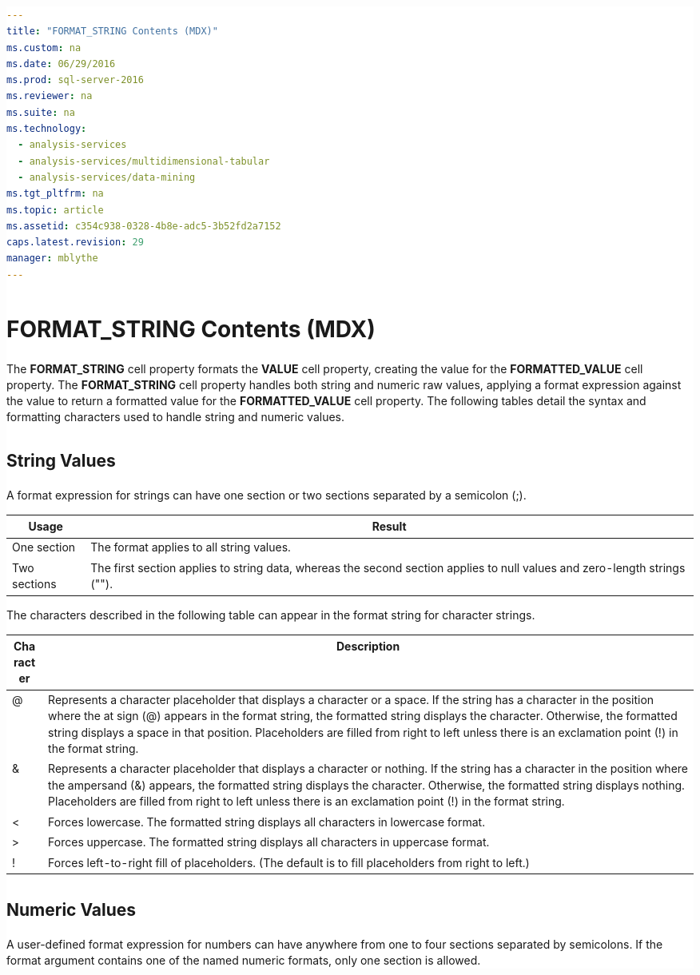 ```yaml
---
title: "FORMAT_STRING Contents (MDX)"
ms.custom: na
ms.date: 06/29/2016
ms.prod: sql-server-2016
ms.reviewer: na
ms.suite: na
ms.technology: 
  - analysis-services
  - analysis-services/multidimensional-tabular
  - analysis-services/data-mining
ms.tgt_pltfrm: na
ms.topic: article
ms.assetid: c354c938-0328-4b8e-adc5-3b52fd2a7152
caps.latest.revision: 29
manager: mblythe
---
```

# FORMAT_STRING Contents (MDX)
The **FORMAT_STRING** cell property formats the **VALUE** cell property, creating the value for the **FORMATTED_VALUE** cell property. The **FORMAT_STRING** cell property handles both string and numeric raw values, applying a format expression against the value to return a formatted value for the **FORMATTED_VALUE** cell property. The following tables detail the syntax and formatting characters used to handle string and numeric values.  
  
## String Values  
 A format expression for strings can have one section or two sections separated by a semicolon (;).  
  
|Usage|Result|  
|-----------|------------|  
|One section|The format applies to all string values.|  
|Two sections|The first section applies to string data, whereas the second section applies to null values and zero-length strings ("").|  
  
 The characters described in the following table can appear in the format string for character strings.  
  
|Character|Description|  
|---------------|-----------------|  
|@|Represents a character placeholder that displays a character or a space. If the string has a character in the position where the at sign (@) appears in the format string, the formatted string displays the character. Otherwise, the formatted string displays a space in that position. Placeholders are filled from right to left unless there is an exclamation point (!) in the format string.|  
|&|Represents a character placeholder that displays a character or nothing. If the string has a character in the position where the ampersand (&) appears, the formatted string displays the character. Otherwise, the formatted string displays nothing. Placeholders are filled from right to left unless there is an exclamation point (!) in the format string.|  
|<|Forces lowercase. The formatted string displays all characters in lowercase format.|  
|>|Forces uppercase. The formatted string displays all characters in uppercase format.|  
|!|Forces left-to-right fill of placeholders. (The default is to fill placeholders from right to left.)|  
  
## Numeric Values  
 A user-defined format expression for numbers can have anywhere from one to four sections separated by semicolons. If the format argument contains one of the named numeric formats, only one section is allowed.  
  